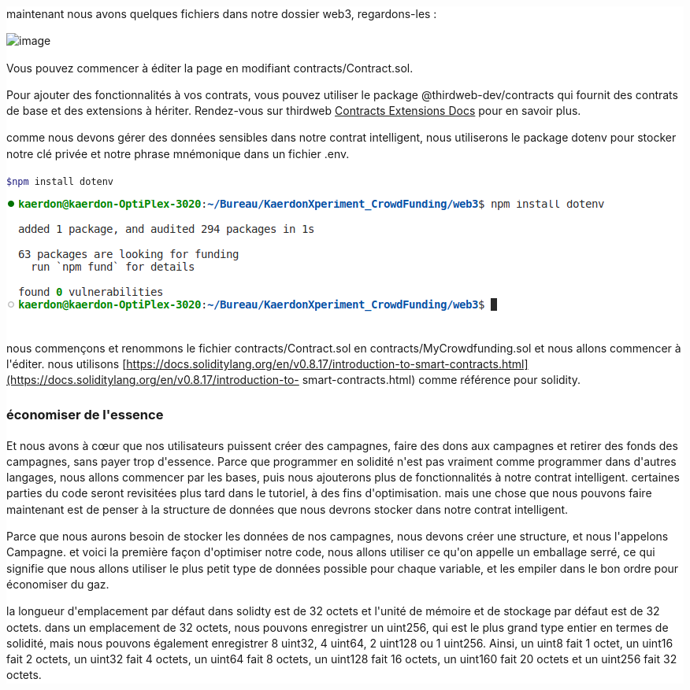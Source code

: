 maintenant nous avons quelques fichiers dans notre dossier web3, regardons-les :

![image](./images/dossierweb3.png)

Vous pouvez commencer à éditer la page en modifiant contracts/Contract.sol.

Pour ajouter des fonctionnalités à vos contrats, vous pouvez utiliser le package @thirdweb-dev/contracts qui fournit des contrats de base et des extensions à hériter. Rendez-vous sur thirdweb [Contracts Extensions Docs](https://portal.thirdweb.com/contractkit) pour en savoir plus.

comme nous devons gérer des données sensibles dans notre contrat intelligent, nous utiliserons le package dotenv pour stocker notre clé privée et notre phrase mnémonique dans un fichier .env.
  
   ```bash
   $npm install dotenv
   ```
   ![image](./images/npminstalldotenv.png)


nous commençons et renommons le fichier contracts/Contract.sol en contracts/MyCrowdfunding.sol et nous allons commencer à l'éditer.
nous utilisons [https://docs.soliditylang.org/en/v0.8.17/introduction-to-smart-contracts.html](https://docs.soliditylang.org/en/v0.8.17/introduction-to- smart-contracts.html) comme référence pour solidity.

### économiser de l'essence
Et nous avons à cœur que nos utilisateurs puissent créer des campagnes, faire des dons aux campagnes et retirer des fonds des campagnes, sans payer trop d'essence.
Parce que programmer en solidité n'est pas vraiment comme programmer dans d'autres langages, nous allons commencer par les bases, puis nous ajouterons plus de fonctionnalités à notre contrat intelligent. certaines parties du code seront revisitées plus tard dans le tutoriel, à des fins d'optimisation.
mais une chose que nous pouvons faire maintenant est de penser à la structure de données que nous devrons stocker dans notre contrat intelligent.

Parce que nous aurons besoin de stocker les données de nos campagnes, nous devons créer une structure, et nous l'appelons Campagne.
et voici la première façon d'optimiser notre code, nous allons utiliser ce qu'on appelle un emballage serré, ce qui signifie que nous allons utiliser le plus petit type de données possible pour chaque variable, et les empiler dans le bon ordre pour économiser du gaz.

la longueur d'emplacement par défaut dans solidty est de 32 octets et l'unité de mémoire et de stockage par défaut est de 32 octets.
dans un emplacement de 32 octets, nous pouvons enregistrer un uint256, qui est le plus grand type entier en termes de solidité, mais nous pouvons également enregistrer 8 uint32, 4 uint64, 2 uint128 ou 1 uint256.
Ainsi, un uint8 fait 1 octet, un uint16 fait 2 octets, un uint32 fait 4 octets, un uint64 fait 8 octets, un uint128 fait 16 octets, un uint160 fait 20 octets et un uint256 fait 32 octets.
